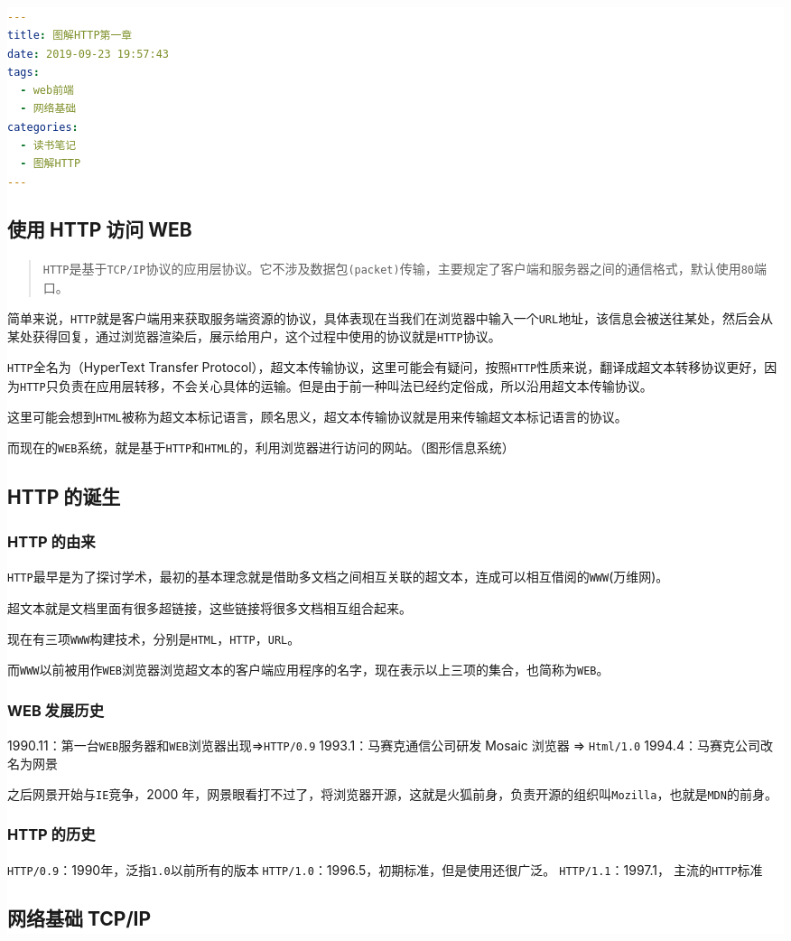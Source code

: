 ```yaml
---
title: 图解HTTP第一章
date: 2019-09-23 19:57:43
tags:
  - web前端
  - 网络基础
categories:
  - 读书笔记
  - 图解HTTP
---
```


## 使用 HTTP 访问 WEB

> `HTTP`是基于`TCP/IP`协议的应用层协议。它不涉及数据包`(packet)`传输，主要规定了客户端和服务器之间的通信格式，默认使用`80`端口。

简单来说，`HTTP`就是客户端用来获取服务端资源的协议，具体表现在当我们在浏览器中输入一个`URL`地址，该信息会被送往某处，然后会从某处获得回复，通过浏览器渲染后，展示给用户，这个过程中使用的协议就是`HTTP`协议。

`HTTP`全名为（HyperText Transfer Protocol），超文本传输协议，这里可能会有疑问，按照`HTTP`性质来说，翻译成超文本转移协议更好，因为`HTTP`只负责在应用层转移，不会关心具体的运输。但是由于前一种叫法已经约定俗成，所以沿用超文本传输协议。

这里可能会想到`HTML`被称为超文本标记语言，顾名思义，超文本传输协议就是用来传输超文本标记语言的协议。

而现在的`WEB`系统，就是基于`HTTP`和`HTML`的，利用浏览器进行访问的网站。（图形信息系统）

## HTTP 的诞生

### HTTP 的由来

`HTTP`最早是为了探讨学术，最初的基本理念就是借助多文档之间相互关联的超文本，连成可以相互借阅的`WWW`(万维网)。

超文本就是文档里面有很多超链接，这些链接将很多文档相互组合起来。

现在有三项`WWW`构建技术，分别是`HTML`，`HTTP`，`URL`。

而`WWW`以前被用作`WEB`浏览器浏览超文本的客户端应用程序的名字，现在表示以上三项的集合，也简称为`WEB`。

### WEB 发展历史

1990.11：第一台`WEB`服务器和`WEB`浏览器出现=>`HTTP/0.9`
1993.1：马赛克通信公司研发 Mosaic 浏览器 => `Html/1.0`
1994.4：马赛克公司改名为网景

之后网景开始与`IE`竞争，2000 年，网景眼看打不过了，将浏览器开源，这就是火狐前身，负责开源的组织叫`Mozilla`，也就是`MDN`的前身。

### HTTP 的历史

`HTTP/0.9`：1990年，泛指`1.0`以前所有的版本
`HTTP/1.0`：1996.5，初期标准，但是使用还很广泛。
`HTTP/1.1`：1997.1， 主流的`HTTP`标准

## 网络基础 TCP/IP
